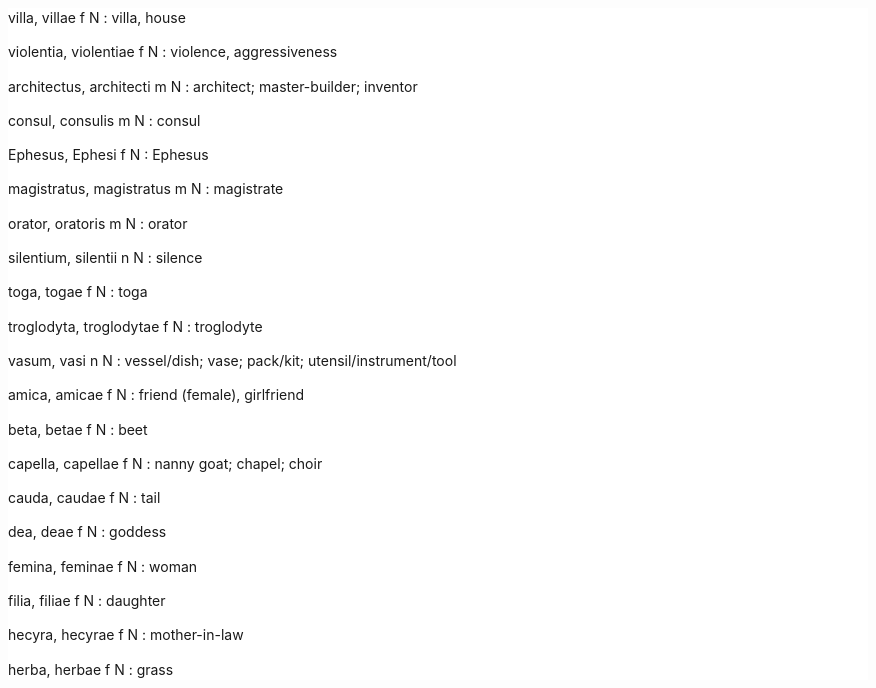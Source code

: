 villa, villae f  N
:   villa, house

violentia, violentiae f  N
:   violence, aggressiveness

architectus, architecti m  N
:   architect; master-builder; inventor

consul, consulis m  N
:   consul

Ephesus, Ephesi f  N
:   Ephesus

magistratus, magistratus m  N
:   magistrate

orator, oratoris m  N
:   orator

silentium, silentii n  N
:   silence

toga, togae f  N
:   toga

troglodyta, troglodytae f  N
:   troglodyte

vasum, vasi n  N
:   vessel/dish; vase; pack/kit; utensil/instrument/tool

amica, amicae f  N
:   friend (female), girlfriend

beta, betae f  N
:   beet

capella, capellae f  N
:   nanny goat; chapel; choir

cauda, caudae f  N
:   tail

dea, deae f  N
:   goddess

femina, feminae f  N
:   woman

filia, filiae f  N
:   daughter

hecyra, hecyrae f  N
:   mother-in-law

herba, herbae f  N
:   grass
